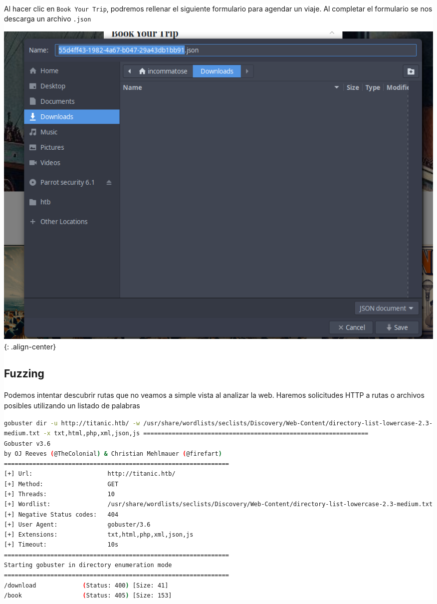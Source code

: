 Al hacer clic en `Book Your Trip`, podremos rellenar el siguiente formulario para agendar un viaje. Al completar el formulario se nos descarga un archivo `.json`

![image-center](/assets/images/posts/titanic-web-2.png)
{: .align-center}


## Fuzzing

Podemos intentar descubrir rutas que no veamos a simple vista al analizar la web. Haremos solicitudes HTTP a rutas o archivos posibles utilizando un listado de palabras

~~~ bash
gobuster dir -u http://titanic.htb/ -w /usr/share/wordlists/seclists/Discovery/Web-Content/directory-list-lowercase-2.3-medium.txt -x txt,html,php,xml,json,js ===============================================================
Gobuster v3.6
by OJ Reeves (@TheColonial) & Christian Mehlmauer (@firefart)
===============================================================
[+] Url:                     http://titanic.htb/
[+] Method:                  GET
[+] Threads:                 10
[+] Wordlist:                /usr/share/wordlists/seclists/Discovery/Web-Content/directory-list-lowercase-2.3-medium.txt
[+] Negative Status codes:   404
[+] User Agent:              gobuster/3.6
[+] Extensions:              txt,html,php,xml,json,js
[+] Timeout:                 10s
===============================================================
Starting gobuster in directory enumeration mode
===============================================================
/download             (Status: 400) [Size: 41]
/book                 (Status: 405) [Size: 153]
~~~